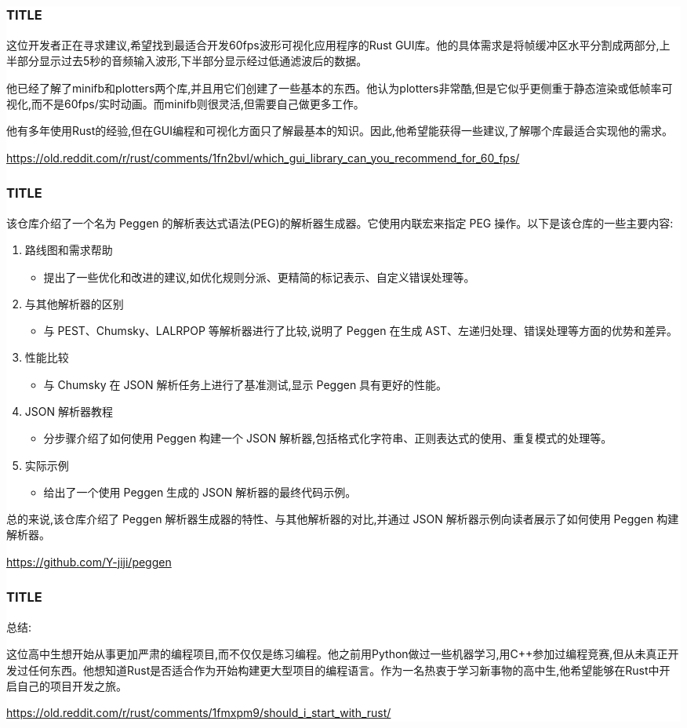 

### TITLE

这位开发者正在寻求建议,希望找到最适合开发60fps波形可视化应用程序的Rust GUI库。他的具体需求是将帧缓冲区水平分割成两部分,上半部分显示过去5秒的音频输入波形,下半部分显示经过低通滤波后的数据。

他已经了解了minifb和plotters两个库,并且用它们创建了一些基本的东西。他认为plotters非常酷,但是它似乎更侧重于静态渲染或低帧率可视化,而不是60fps/实时动画。而minifb则很灵活,但需要自己做更多工作。

他有多年使用Rust的经验,但在GUI编程和可视化方面只了解最基本的知识。因此,他希望能获得一些建议,了解哪个库最适合实现他的需求。

[
https://old.reddit.com/r/rust/comments/1fn2bvl/which_gui_library_can_you_recommend_for_60_fps/
](
https://old.reddit.com/r/rust/comments/1fn2bvl/which_gui_library_can_you_recommend_for_60_fps/
)
    


### TITLE

该仓库介绍了一个名为 Peggen 的解析表达式语法(PEG)的解析器生成器。它使用内联宏来指定 PEG 操作。以下是该仓库的一些主要内容:

1. 路线图和需求帮助
   - 提出了一些优化和改进的建议,如优化规则分派、更精简的标记表示、自定义错误处理等。

2. 与其他解析器的区别
   - 与 PEST、Chumsky、LALRPOP 等解析器进行了比较,说明了 Peggen 在生成 AST、左递归处理、错误处理等方面的优势和差异。

3. 性能比较 
   - 与 Chumsky 在 JSON 解析任务上进行了基准测试,显示 Peggen 具有更好的性能。

4. JSON 解析器教程
   - 分步骤介绍了如何使用 Peggen 构建一个 JSON 解析器,包括格式化字符串、正则表达式的使用、重复模式的处理等。

5. 实际示例
   - 给出了一个使用 Peggen 生成的 JSON 解析器的最终代码示例。

总的来说,该仓库介绍了 Peggen 解析器生成器的特性、与其他解析器的对比,并通过 JSON 解析器示例向读者展示了如何使用 Peggen 构建解析器。

[
https://github.com/Y-jiji/peggen
](
https://github.com/Y-jiji/peggen
)
    


### TITLE

总结:

这位高中生想开始从事更加严肃的编程项目,而不仅仅是练习编程。他之前用Python做过一些机器学习,用C++参加过编程竞赛,但从未真正开发过任何东西。他想知道Rust是否适合作为开始构建更大型项目的编程语言。作为一名热衷于学习新事物的高中生,他希望能够在Rust中开启自己的项目开发之旅。

[
https://old.reddit.com/r/rust/comments/1fmxpm9/should_i_start_with_rust/
](
https://old.reddit.com/r/rust/comments/1fmxpm9/should_i_start_with_rust/
)
    
